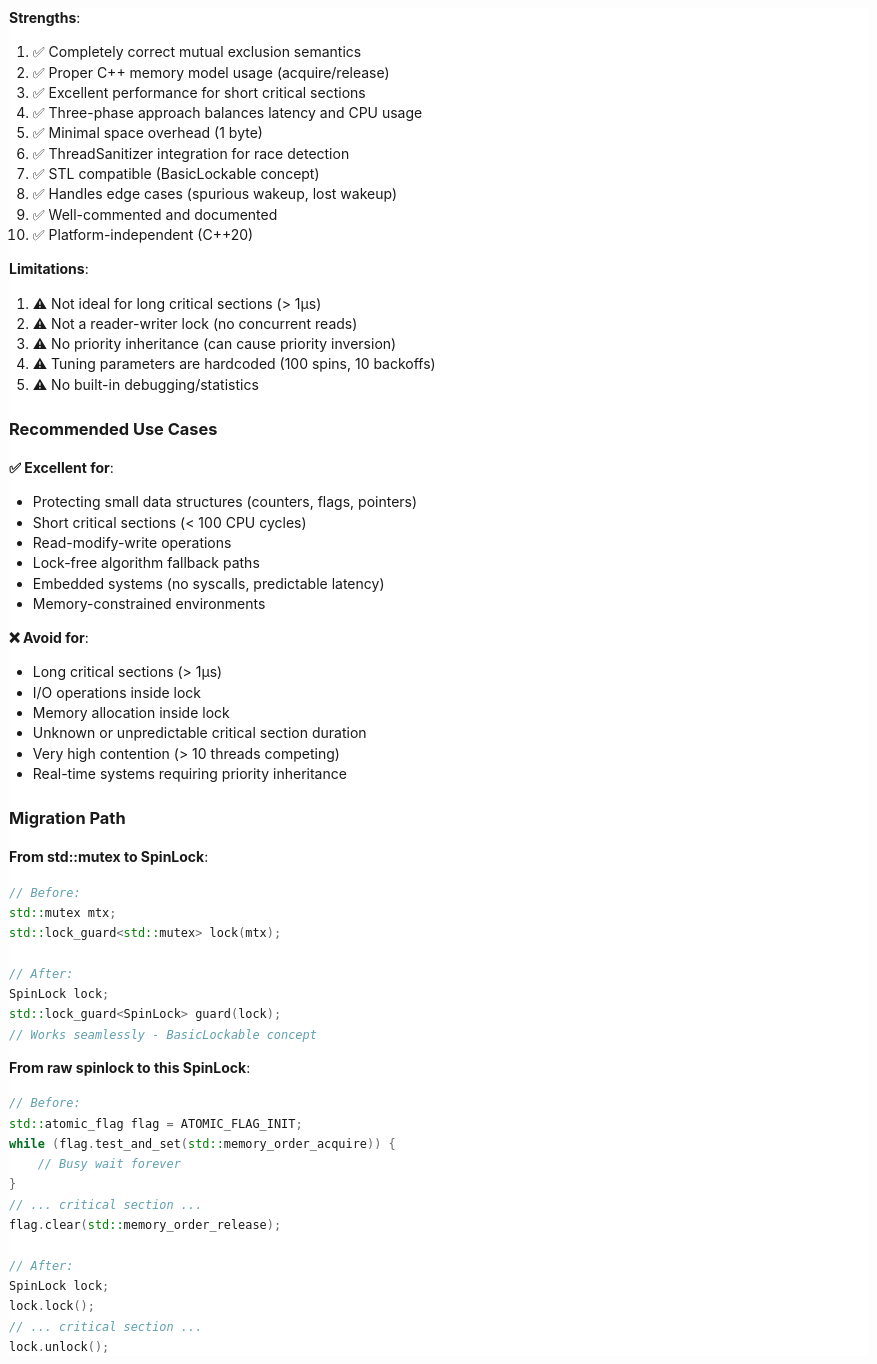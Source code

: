**Strengths**:
1. ✅ Completely correct mutual exclusion semantics
2. ✅ Proper C++ memory model usage (acquire/release)
3. ✅ Excellent performance for short critical sections
4. ✅ Three-phase approach balances latency and CPU usage
5. ✅ Minimal space overhead (1 byte)
6. ✅ ThreadSanitizer integration for race detection
7. ✅ STL compatible (BasicLockable concept)
8. ✅ Handles edge cases (spurious wakeup, lost wakeup)
9. ✅ Well-commented and documented
10. ✅ Platform-independent (C++20)

**Limitations**:
1. ⚠️ Not ideal for long critical sections (> 1μs)
2. ⚠️ Not a reader-writer lock (no concurrent reads)
3. ⚠️ No priority inheritance (can cause priority inversion)
4. ⚠️ Tuning parameters are hardcoded (100 spins, 10 backoffs)
5. ⚠️ No built-in debugging/statistics

### Recommended Use Cases

**✅ Excellent for**:
- Protecting small data structures (counters, flags, pointers)
- Short critical sections (< 100 CPU cycles)
- Read-modify-write operations
- Lock-free algorithm fallback paths
- Embedded systems (no syscalls, predictable latency)
- Memory-constrained environments

**❌ Avoid for**:
- Long critical sections (> 1μs)
- I/O operations inside lock
- Memory allocation inside lock
- Unknown or unpredictable critical section duration
- Very high contention (> 10 threads competing)
- Real-time systems requiring priority inheritance

### Migration Path

**From std::mutex to SpinLock**:
```cpp
// Before:
std::mutex mtx;
std::lock_guard<std::mutex> lock(mtx);

// After:
SpinLock lock;
std::lock_guard<SpinLock> guard(lock);
// Works seamlessly - BasicLockable concept
```

**From raw spinlock to this SpinLock**:
```cpp
// Before:
std::atomic_flag flag = ATOMIC_FLAG_INIT;
while (flag.test_and_set(std::memory_order_acquire)) {
    // Busy wait forever
}
// ... critical section ...
flag.clear(std::memory_order_release);

// After:
SpinLock lock;
lock.lock();
// ... critical section ...
lock.unlock();
```
